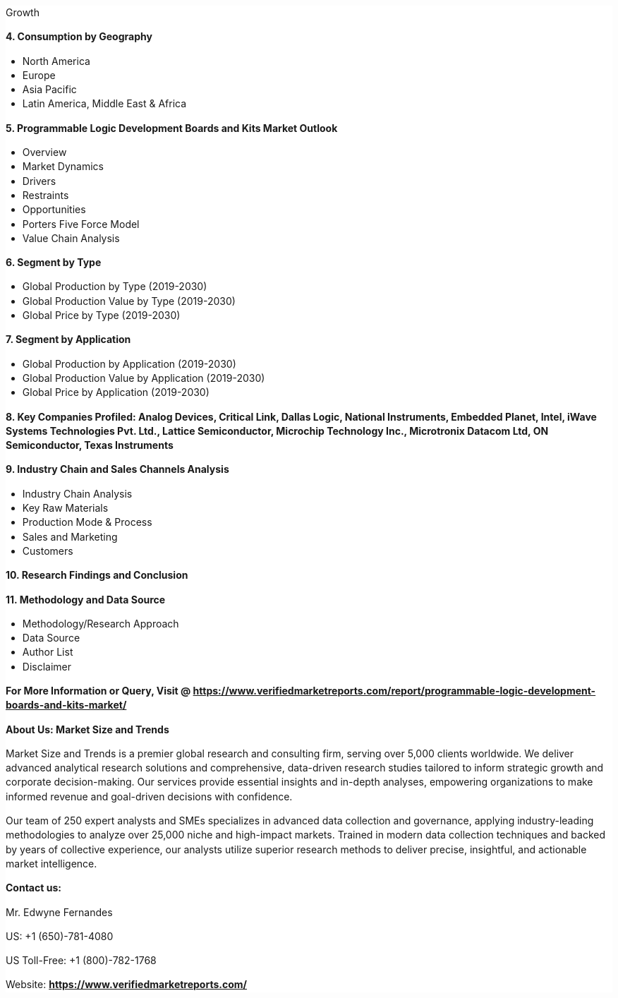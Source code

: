 Growth</li></ul><p><strong>4. Consumption by Geography</strong></p><ul> <li>North America</li> <li>Europe</li> <li>Asia Pacific</li> <li>Latin America, Middle East &amp; Africa</li></ul><p><strong>5. Programmable Logic Development Boards and Kits Market Outlook</strong></p><ul><li>Overview</li><li>Market Dynamics</li><li>Drivers</li><li>Restraints</li><li>Opportunities</li><li>Porters Five Force Model</li><li>Value Chain Analysis&nbsp;</li></ul><p><strong>6. Segment by Type</strong></p><ul><li>Global Production by Type (2019-2030)</li><li>Global Production Value by Type (2019-2030)</li><li>Global Price by Type (2019-2030)</li></ul><p><strong>7. Segment by Application</strong></p><ul><li>Global Production by Application (2019-2030)</li><li>Global Production Value by Application (2019-2030)</li><li>Global Price by Application (2019-2030)</li></ul><p><strong>8. Key Companies Profiled: Analog Devices, Critical Link, Dallas Logic, National Instruments, Embedded Planet, Intel, iWave Systems Technologies Pvt. Ltd., Lattice Semiconductor, Microchip Technology Inc., Microtronix Datacom Ltd, ON Semiconductor, Texas Instruments</strong></p><p><strong>9. Industry Chain and Sales Channels Analysis</strong></p><ul><li>Industry Chain Analysis</li><li>Key Raw Materials</li><li>Production Mode &amp; Process</li><li>Sales and Marketing</li><li>Customers</li></ul><p><strong>10. Research Findings and Conclusion</strong></p><p><strong>11. Methodology and Data Source</strong></p><ul><li>Methodology/Research Approach</li><li>Data Source</li><li>Author List</li><li>Disclaimer</li></ul></p><p><strong>For More Information or Query, Visit @ <a href="https://www.verifiedmarketreports.com/report/programmable-logic-development-boards-and-kits-market/">https://www.verifiedmarketreports.com/report/programmable-logic-development-boards-and-kits-market/</a></strong></p><p><strong>About Us: Market Size and Trends</strong></p><p>Market Size and Trends is a premier global research and consulting firm, serving over 5,000 clients worldwide. We deliver advanced analytical research solutions and comprehensive, data-driven research studies tailored to inform strategic growth and corporate decision-making. Our services provide essential insights and in-depth analyses, empowering organizations to make informed revenue and goal-driven decisions with confidence.</p><p>Our team of 250 expert analysts and SMEs specializes in advanced data collection and governance, applying industry-leading methodologies to analyze over 25,000 niche and high-impact markets. Trained in modern data collection techniques and backed by years of collective experience, our analysts utilize superior research methods to deliver precise, insightful, and actionable market intelligence.</p><p><strong>Contact us:</strong></p><p>Mr. Edwyne Fernandes</p><p>US: +1 (650)-781-4080</p><p>US Toll-Free: +1 (800)-782-1768</p><p>Website: <strong><a href="https://www.verifiedmarketreports.com/">https://www.verifiedmarketreports.com/</a></strong></p>
